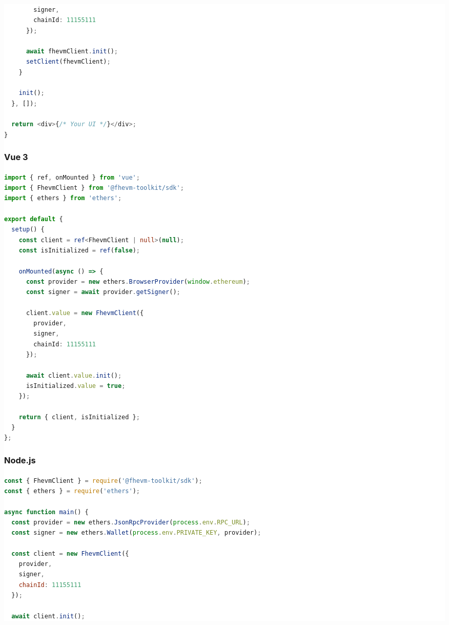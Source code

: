 ```typescript
        signer,
        chainId: 11155111
      });

      await fhevmClient.init();
      setClient(fhevmClient);
    }

    init();
  }, []);

  return <div>{/* Your UI */}</div>;
}
```

### Vue 3

```typescript
import { ref, onMounted } from 'vue';
import { FhevmClient } from '@fhevm-toolkit/sdk';
import { ethers } from 'ethers';

export default {
  setup() {
    const client = ref<FhevmClient | null>(null);
    const isInitialized = ref(false);

    onMounted(async () => {
      const provider = new ethers.BrowserProvider(window.ethereum);
      const signer = await provider.getSigner();

      client.value = new FhevmClient({
        provider,
        signer,
        chainId: 11155111
      });

      await client.value.init();
      isInitialized.value = true;
    });

    return { client, isInitialized };
  }
};
```

### Node.js

```javascript
const { FhevmClient } = require('@fhevm-toolkit/sdk');
const { ethers } = require('ethers');

async function main() {
  const provider = new ethers.JsonRpcProvider(process.env.RPC_URL);
  const signer = new ethers.Wallet(process.env.PRIVATE_KEY, provider);

  const client = new FhevmClient({
    provider,
    signer,
    chainId: 11155111
  });

  await client.init();

```